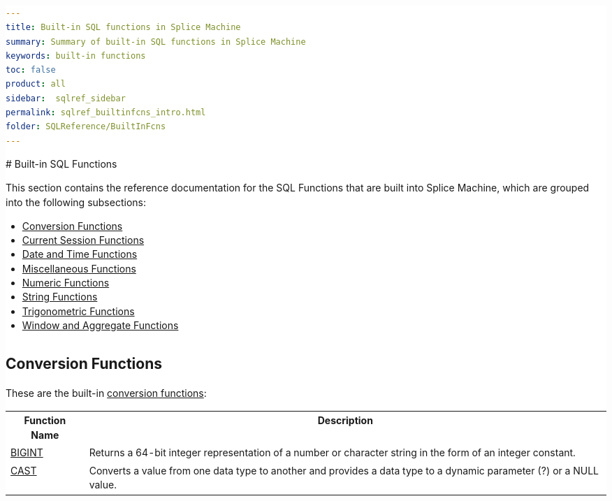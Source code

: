 ```yaml
---
title: Built-in SQL functions in Splice Machine
summary: Summary of built-in SQL functions in Splice Machine
keywords: built-in functions
toc: false
product: all
sidebar:  sqlref_sidebar
permalink: sqlref_builtinfcns_intro.html
folder: SQLReference/BuiltInFcns
---
```

<section>
<div class="TopicContent" data-swiftype-index="true" markdown="1">
# Built-in SQL Functions

This section contains the reference documentation for the SQL Functions
that are built into Splice Machine, which are grouped into the following
subsections:

* [Conversion Functions](sqlref_builtinfcns_conversionfcnsintro.html)
* [Current Session
  Functions](sqlref_builtinfcns_currentsessionfcnsintro.html)
* [Date and Time Functions](sqlref_builtinfcns_datetimefcnsintro.html)
* [Miscellaneous Functions](sqlref_builtinfcns_miscfcnsintro.html)
* [Numeric Functions](sqlref_builtinfcns_numericfcnsintro.html)
* [String Functions](sqlref_builtinfcns_stringfcnsintro.html)
* [Trigonometric Functions](sqlref_builtinfcns_trigfcnsintro.html)
* [Window and Aggregate
  Functions](sqlref_builtinfcns_windowfcnsintro.html)

## Conversion Functions

These are the built-in [conversion
functions](sqlref_builtinfcns_conversionfcnsintro.html):

<table summary="Summary of built-in conversion functions">
                <col />
                <col />
                <tr>
                    <th>
                    Function Name
                </th>
                    <th>
                    Description
                </th>
                </tr>
                <tr>
                    <td class="CodeFont"><a href="sqlref_builtinfcns_bigint.html">BIGINT</a>
                    </td>
                    <td>
                    Returns a 64-bit integer representation of a number or character string in the form of an integer constant.
                </td>
                </tr>
                <tr>
                    <td class="CodeFont"><a href="sqlref_builtinfcns_cast.html">CAST</a>
                    </td>
                    <td>
                    Converts a value from one data type to another and provides a data type to a dynamic parameter (?) or a NULL value.
                </td>
                </tr>